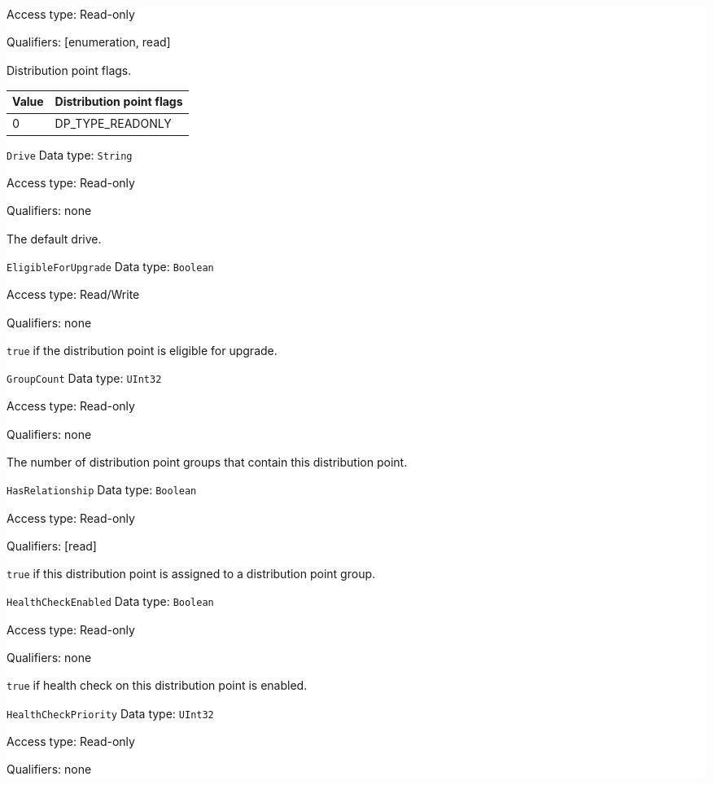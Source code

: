  Access type: Read-only

 Qualifiers: [enumeration, read]

 Distribution point flags.

|Value|Distribution point flags|
|-|-|
|0|DP_TYPE_READONLY|

 `Drive`
 Data type: `String`

 Access type: Read-only

 Qualifiers: none

 The default drive.

 `EligibleForUpgrade`
 Data type: `Boolean`

 Access type: Read/Write

 Qualifiers: none

 `true` if the distribution point is eligible for upgrade.

 `GroupCount`
 Data type: `UInt32`

 Access type: Read-only

 Qualifiers: none

 The number of distribution point groups that contain this distribution point.

 `HasRelationship`
 Data type: `Boolean`

 Access type: Read-only

 Qualifiers: [read]

 `true` if this distribution point is assigned to a distribution point group.

 `HealthCheckEnabled`
 Data type: `Boolean`

 Access type: Read-only

 Qualifiers: none

 `true` if health check on this distribution point is enabled.

 `HealthCheckPriority`
 Data type: `UInt32`

 Access type: Read-only

 Qualifiers: none
